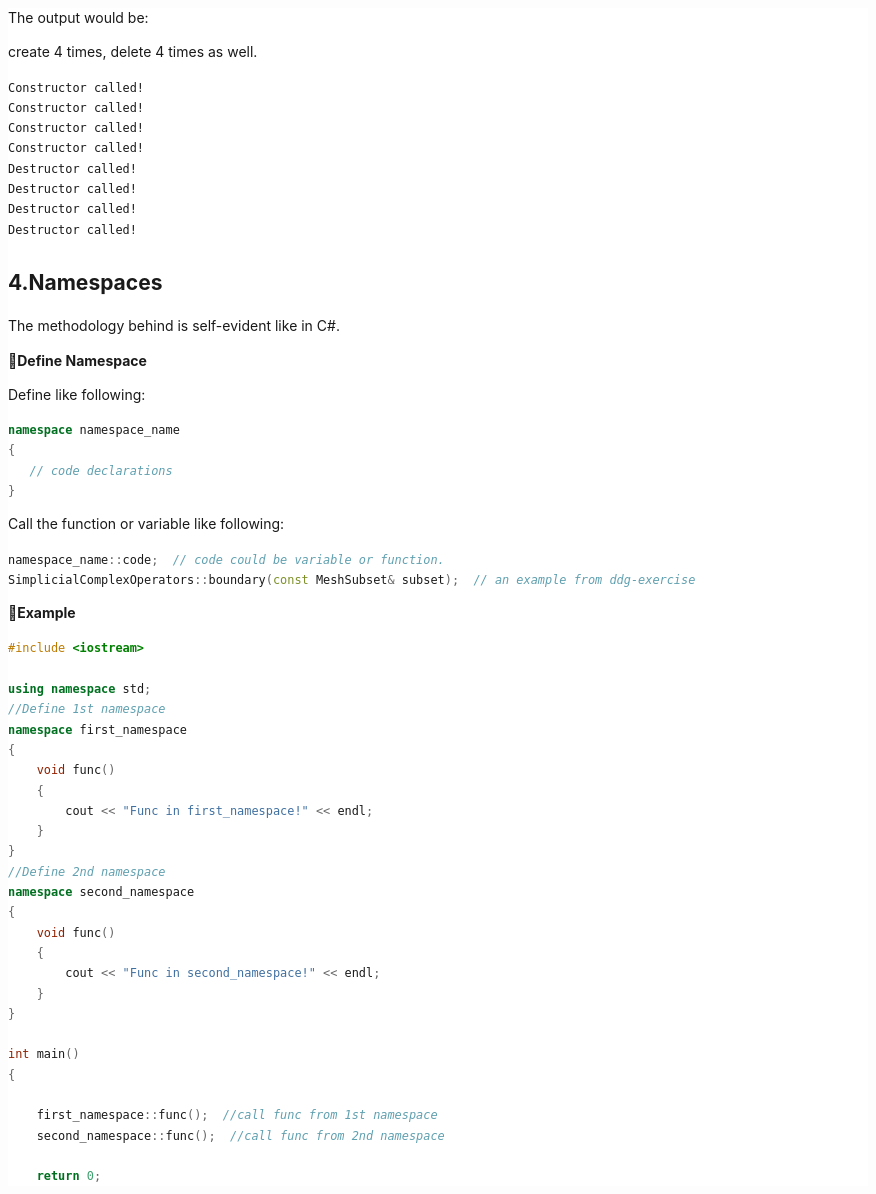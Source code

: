 The output would be:

create 4 times, delete 4 times as well.

```
Constructor called!
Constructor called!
Constructor called!
Constructor called!
Destructor called!
Destructor called!
Destructor called!
Destructor called!
```



## 4.Namespaces

The methodology behind is self-evident like in C#.

:pushpin:**Define Namespace**

Define like following:

```c++
namespace namespace_name 
{
   // code declarations
}
```

Call the function or variable like following:

```c++
namespace_name::code;  // code could be variable or function.
SimplicialComplexOperators::boundary(const MeshSubset& subset);  // an example from ddg-exercise
```



:pushpin:**Example**

```c++
#include <iostream>

using namespace std;
//Define 1st namespace
namespace first_namespace
{
	void func()
	{
		cout << "Func in first_namespace!" << endl;
	}
}
//Define 2nd namespace
namespace second_namespace
{
	void func()
	{
		cout << "Func in second_namespace!" << endl;
	}
}

int main()
{

	first_namespace::func();  //call func from 1st namespace
	second_namespace::func();  //call func from 2nd namespace

	return 0;
```